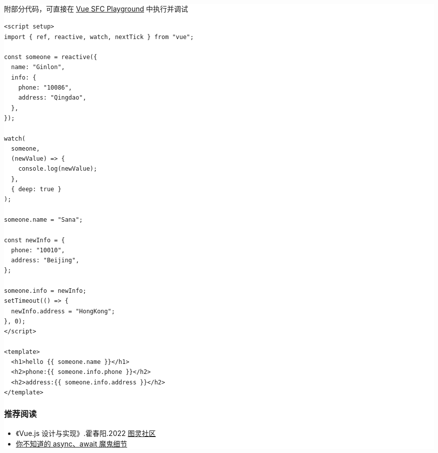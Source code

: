 附部分代码，可直接在 [Vue SFC Playground](https://play.vuejs.org/#eNpdkUFrhDAQhf9K8BIXxHV7KEXchfbSlp5KS09egs6uaTUJGncLIf+9kxh1twcNzMx7+V7GRI9KpecRojwqhqrnSpMB9KgOpSg175TsNTGkh2OCP1ZpfoaEXJiumoQI+NWfvPohlhx72RGKPhR1qKykGNBJdiAFkP2ijY3rllqwDnL6zEUrBU2mGhdHmYd+qVWDypzusuzhfp4oNavrHoYhp+9cnGom3XVYtu6wm+luTxeHu5NYwOWLtSNs9odg7uBkC2krT2vXOySmBlC57keY3YJP6oj39IMJdhMR9a/IjRGD+cq9y2buhfoJ+DeCe2rHfOXv0qNL8PMdwNfF5qjjeIUPA2nwRAl9keL0ht9km2RIXmynZbo1ikJDp1qmwS+1aHYH0kDbSmLMvCIfj1hLii22p7E7f86JjLkmTX3R+ndHyTS6SubA/0ShfCMrtgtdZP8Aq7bv7Q==) 中执行并调试

```vue
<script setup>
import { ref, reactive, watch, nextTick } from "vue";

const someone = reactive({
  name: "Ginlon",
  info: {
    phone: "10086",
    address: "Qingdao",
  },
});

watch(
  someone,
  (newValue) => {
    console.log(newValue);
  },
  { deep: true }
);

someone.name = "Sana";

const newInfo = {
  phone: "10010",
  address: "Beijing",
};

someone.info = newInfo;
setTimeout(() => {
  newInfo.address = "HongKong";
}, 0);
</script>

<template>
  <h1>hello {{ someone.name }}</h1>
  <h2>phone:{{ someone.info.phone }}</h2>
  <h2>address:{{ someone.info.address }}</h2>
</template>
```

<a name="UrR3b"></a>

### 推荐阅读

- 《Vue.js 设计与实现》.霍春阳.2022 [图灵社区](https://www.ituring.com.cn/book/2953)
- [你不知道的 async、await 魔鬼细节](https://mp.weixin.qq.com/s/X1-DRaZ_9cAfl-q9UwhJGA)
